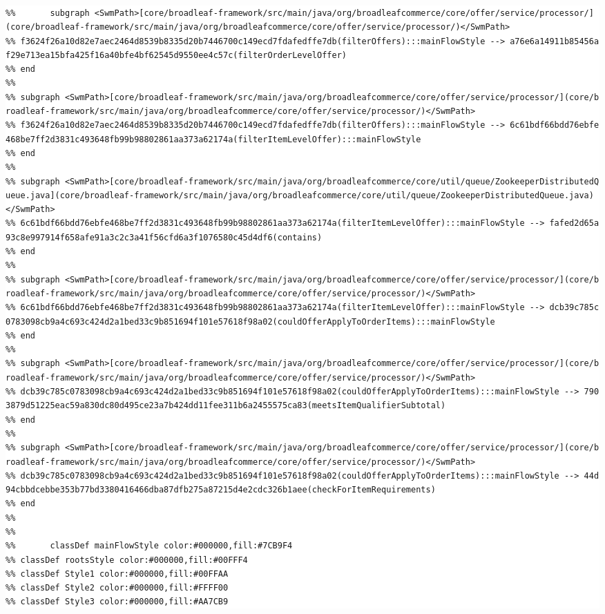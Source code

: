```mermaid
%%       subgraph <SwmPath>[core/broadleaf-framework/src/main/java/org/broadleafcommerce/core/offer/service/processor/](core/broadleaf-framework/src/main/java/org/broadleafcommerce/core/offer/service/processor/)</SwmPath>
%% f3624f26a10d82e7aec2464d8539b8335d20b7446700c149ecd7fdafedffe7db(filterOffers):::mainFlowStyle --> a76e6a14911b85456af29e713ea15bfa425f16a40bfe4bf62545d9550ee4c57c(filterOrderLevelOffer)
%% end
%% 
%% subgraph <SwmPath>[core/broadleaf-framework/src/main/java/org/broadleafcommerce/core/offer/service/processor/](core/broadleaf-framework/src/main/java/org/broadleafcommerce/core/offer/service/processor/)</SwmPath>
%% f3624f26a10d82e7aec2464d8539b8335d20b7446700c149ecd7fdafedffe7db(filterOffers):::mainFlowStyle --> 6c61bdf66bdd76ebfe468be7ff2d3831c493648fb99b98802861aa373a62174a(filterItemLevelOffer):::mainFlowStyle
%% end
%% 
%% subgraph <SwmPath>[core/broadleaf-framework/src/main/java/org/broadleafcommerce/core/util/queue/ZookeeperDistributedQueue.java](core/broadleaf-framework/src/main/java/org/broadleafcommerce/core/util/queue/ZookeeperDistributedQueue.java)</SwmPath>
%% 6c61bdf66bdd76ebfe468be7ff2d3831c493648fb99b98802861aa373a62174a(filterItemLevelOffer):::mainFlowStyle --> fafed2d65a93c8e997914f658afe91a3c2c3a41f56cfd6a3f1076580c45d4df6(contains)
%% end
%% 
%% subgraph <SwmPath>[core/broadleaf-framework/src/main/java/org/broadleafcommerce/core/offer/service/processor/](core/broadleaf-framework/src/main/java/org/broadleafcommerce/core/offer/service/processor/)</SwmPath>
%% 6c61bdf66bdd76ebfe468be7ff2d3831c493648fb99b98802861aa373a62174a(filterItemLevelOffer):::mainFlowStyle --> dcb39c785c0783098cb9a4c693c424d2a1bed33c9b851694f101e57618f98a02(couldOfferApplyToOrderItems):::mainFlowStyle
%% end
%% 
%% subgraph <SwmPath>[core/broadleaf-framework/src/main/java/org/broadleafcommerce/core/offer/service/processor/](core/broadleaf-framework/src/main/java/org/broadleafcommerce/core/offer/service/processor/)</SwmPath>
%% dcb39c785c0783098cb9a4c693c424d2a1bed33c9b851694f101e57618f98a02(couldOfferApplyToOrderItems):::mainFlowStyle --> 7903879d51225eac59a830dc80d495ce23a7b424dd11fee311b6a2455575ca83(meetsItemQualifierSubtotal)
%% end
%% 
%% subgraph <SwmPath>[core/broadleaf-framework/src/main/java/org/broadleafcommerce/core/offer/service/processor/](core/broadleaf-framework/src/main/java/org/broadleafcommerce/core/offer/service/processor/)</SwmPath>
%% dcb39c785c0783098cb9a4c693c424d2a1bed33c9b851694f101e57618f98a02(couldOfferApplyToOrderItems):::mainFlowStyle --> 44d94cbbdcebbe353b77bd3380416466dba87dfb275a87215d4e2cdc326b1aee(checkForItemRequirements)
%% end
%% 
%% 
%%       classDef mainFlowStyle color:#000000,fill:#7CB9F4
%% classDef rootsStyle color:#000000,fill:#00FFF4
%% classDef Style1 color:#000000,fill:#00FFAA
%% classDef Style2 color:#000000,fill:#FFFF00
%% classDef Style3 color:#000000,fill:#AA7CB9
```
